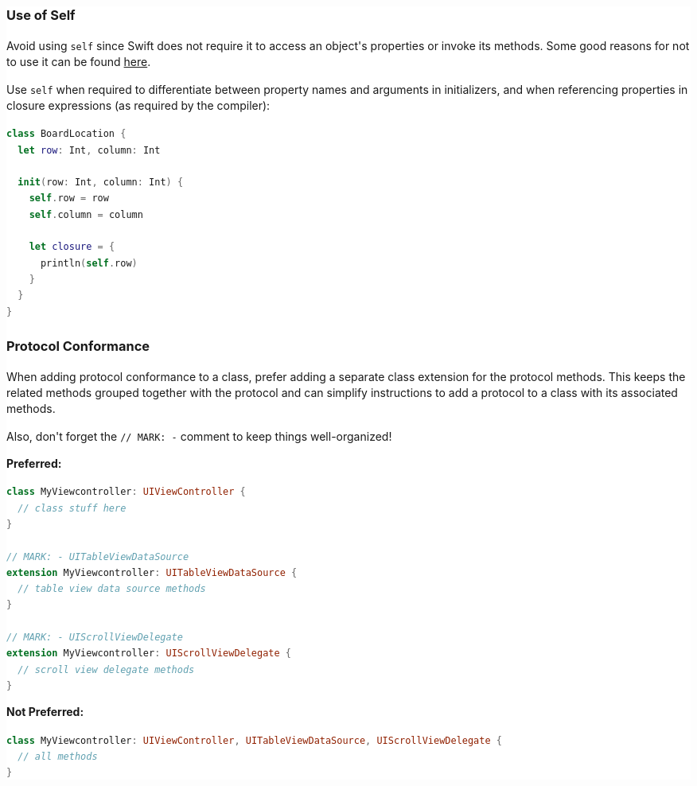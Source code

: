 
### Use of Self

Avoid using `self` since Swift does not require it to access an object's properties or invoke its methods. Some good reasons for not to use it can be found [here](https://lists.swift.org/pipermail/swift-evolution/Week-of-Mon-20160104/005478.html).

Use `self` when required to differentiate between property names and arguments in initializers, and when referencing properties in closure expressions (as required by the compiler):

```swift
class BoardLocation {
  let row: Int, column: Int

  init(row: Int, column: Int) {
    self.row = row
    self.column = column
    
    let closure = {
      println(self.row)
    }
  }
}
```

### Protocol Conformance

When adding protocol conformance to a class, prefer adding a separate class extension for the protocol methods. This keeps the related methods grouped together with the protocol and can simplify instructions to add a protocol to a class with its associated methods.

Also, don't forget the `// MARK: -` comment to keep things well-organized!

**Preferred:**
```swift
class MyViewcontroller: UIViewController {
  // class stuff here
}

// MARK: - UITableViewDataSource
extension MyViewcontroller: UITableViewDataSource {
  // table view data source methods
}

// MARK: - UIScrollViewDelegate
extension MyViewcontroller: UIScrollViewDelegate {
  // scroll view delegate methods
}
```

**Not Preferred:**
```swift
class MyViewcontroller: UIViewController, UITableViewDataSource, UIScrollViewDelegate {
  // all methods
}
```
